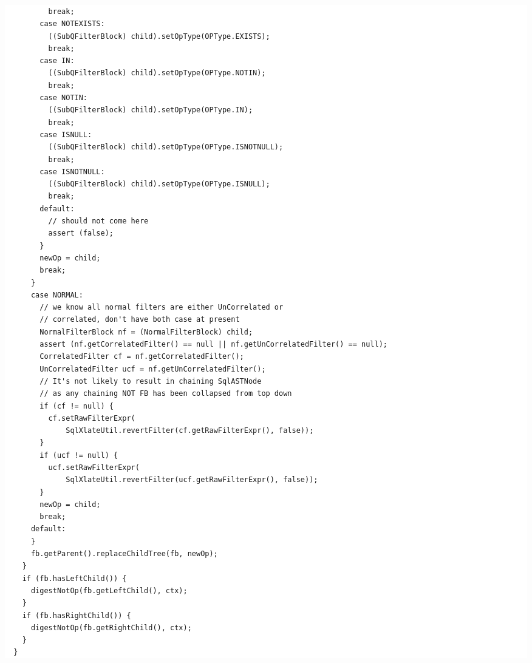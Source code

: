 ```
          break;
        case NOTEXISTS:
          ((SubQFilterBlock) child).setOpType(OPType.EXISTS);
          break;
        case IN:
          ((SubQFilterBlock) child).setOpType(OPType.NOTIN);
          break;
        case NOTIN:
          ((SubQFilterBlock) child).setOpType(OPType.IN);
          break;
        case ISNULL:
          ((SubQFilterBlock) child).setOpType(OPType.ISNOTNULL);
          break;
        case ISNOTNULL:
          ((SubQFilterBlock) child).setOpType(OPType.ISNULL);
          break;
        default:
          // should not come here
          assert (false);
        }
        newOp = child;
        break;
      }
      case NORMAL:
        // we know all normal filters are either UnCorrelated or
        // correlated, don't have both case at present
        NormalFilterBlock nf = (NormalFilterBlock) child;
        assert (nf.getCorrelatedFilter() == null || nf.getUnCorrelatedFilter() == null);
        CorrelatedFilter cf = nf.getCorrelatedFilter();
        UnCorrelatedFilter ucf = nf.getUnCorrelatedFilter();
        // It's not likely to result in chaining SqlASTNode
        // as any chaining NOT FB has been collapsed from top down
        if (cf != null) {
          cf.setRawFilterExpr(
              SqlXlateUtil.revertFilter(cf.getRawFilterExpr(), false));
        }
        if (ucf != null) {
          ucf.setRawFilterExpr(
              SqlXlateUtil.revertFilter(ucf.getRawFilterExpr(), false));
        }
        newOp = child;
        break;
      default:
      }
      fb.getParent().replaceChildTree(fb, newOp);
    }
    if (fb.hasLeftChild()) {
      digestNotOp(fb.getLeftChild(), ctx);
    }
    if (fb.hasRightChild()) {
      digestNotOp(fb.getRightChild(), ctx);
    }
  }

```
